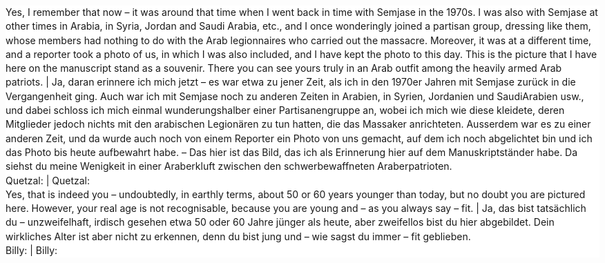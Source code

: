 Yes, I remember that now – it was around that time when I went back in time with Semjase in the 1970s. I was also with Semjase at other times in Arabia, in Syria, Jordan and Saudi Arabia, etc., and I once wonderingly joined a partisan group, dressing like them, whose members had nothing to do with the Arab legionnaires who carried out the massacre. Moreover, it was at a different time, and a reporter took a photo of us, in which I was also included, and I have kept the photo to this day. This is the picture that I have here on the manuscript stand as a souvenir. There you can see yours truly in an Arab outfit among the heavily armed Arab patriots.  | Ja, daran erinnere ich mich jetzt – es war etwa zu jener Zeit, als ich in den 1970er Jahren mit Semjase zurück in die Vergangenheit ging. Auch war ich mit Semjase noch zu anderen Zeiten in Arabien, in Syrien, Jordanien und SaudiArabien usw., und dabei schloss ich mich einmal wunderungshalber einer Partisanengruppe an, wobei ich mich wie diese kleidete, deren Mitglieder jedoch nichts mit den arabischen Legionären zu tun hatten, die das Massaker anrichteten. Ausserdem war es zu einer anderen Zeit, und da wurde auch noch von einem Reporter ein Photo von uns gemacht, auf dem ich noch abgelichtet bin und ich das Photo bis heute aufbewahrt habe. – Das hier ist das Bild, das ich als Erinnerung hier auf dem Manuskriptständer habe. Da siehst du meine Wenigkeit in einer Araberkluft zwischen den schwerbewaffneten Araberpatrioten.   
Quetzal:  | Quetzal:   
Yes, that is indeed you – undoubtedly, in earthly terms, about 50 or 60 years younger than today, but no doubt you are pictured here. However, your real age is not recognisable, because you are young and – as you always say – fit.  | Ja, das bist tatsächlich du – unzweifelhaft, irdisch gesehen etwa 50 oder 60 Jahre jünger als heute, aber zweifellos bist du hier abgebildet. Dein wirkliches Alter ist aber nicht zu erkennen, denn du bist jung und – wie sagst du immer – fit geblieben.   
Billy:  | Billy:   